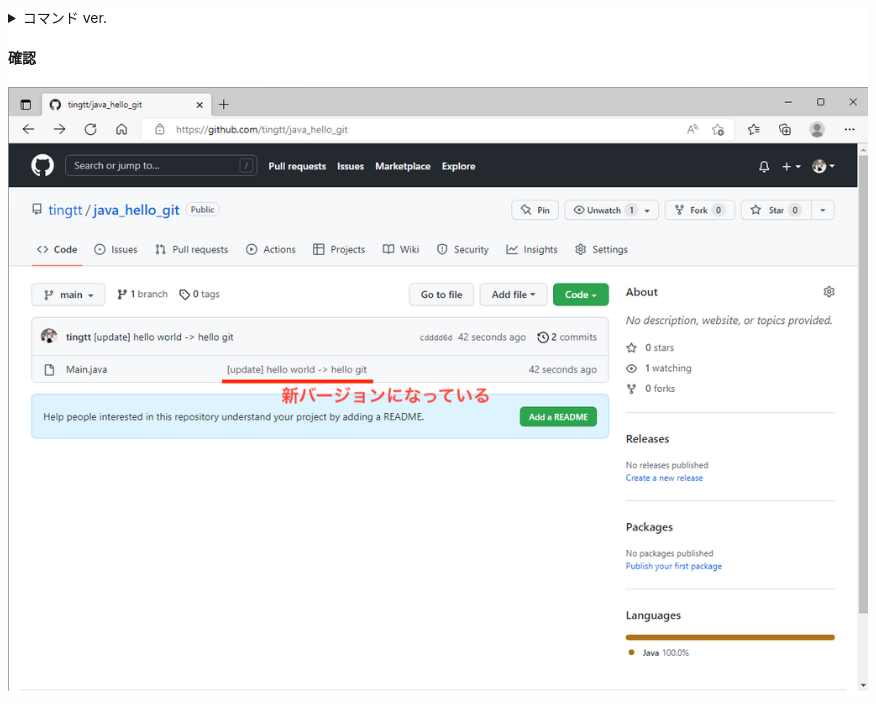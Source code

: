 
<details><summary>コマンド ver.</summary></details>

#### 確認

<img src="./img/6289df8f3c94150a6284a18e.png" style="width:950px;"/>